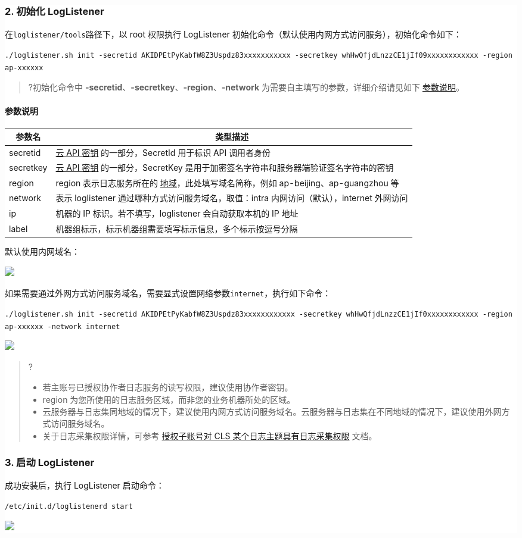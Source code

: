 ### 2. 初始化 LogListener

在`loglistener/tools`路径下，以 root 权限执行 LogListener 初始化命令（默认使用内网方式访问服务），初始化命令如下：
```shell
./loglistener.sh init -secretid AKIDPEtPyKabfW8Z3Uspdz83xxxxxxxxxxx -secretkey whHwQfjdLnzzCE1jIf09xxxxxxxxxxxx -region ap-xxxxxx
```
>?初始化命令中 **-secretid**、**-secretkey**、**-region**、**-network** 为需要自主填写的参数，详细介绍请见如下 [参数说明](#parameterdescription)。

<span id="parameterdescription"></span>

#### 参数说明

| 参数名    | 类型描述                                                     |
| --------- | ------------------------------------------------------------ |
| secretid  | [云 API 密钥](https://console.cloud.tencent.com/cam/capi) 的一部分，SecretId 用于标识 API 调用者身份 |
| secretkey | [云 API 密钥](https://console.cloud.tencent.com/cam/capi) 的一部分，SecretKey 是用于加密签名字符串和服务器端验证签名字符串的密钥 |
| region    | region 表示日志服务所在的 [地域](https://cloud.tencent.com/document/product/614/18940)，此处填写域名简称，例如 ap-beijing、ap-guangzhou 等 |
| network   | 表示 loglistener 通过哪种方式访问服务域名，取值：intra 内网访问（默认），internet 外网访问 |
| ip        | 机器的 IP 标识。若不填写，loglistener 会自动获取本机的 IP 地址 |
| label     | 机器组标示，标示机器组需要填写标示信息，多个标示按逗号分隔 |

默认使用内网域名：

![](https://main.qcloudimg.com/raw/ea417c6d60ab21e52984d04c1364b30d.png)

如果需要通过外网方式访问服务域名，需要显式设置网络参数`internet`，执行如下命令：

```plaintext
./loglistener.sh init -secretid AKIDPEtPyKabfW8Z3Uspdz83xxxxxxxxxxxx -secretkey whHwQfjdLnzzCE1jIf0xxxxxxxxxxxx -region ap-xxxxxx -network internet
```

![](https://main.qcloudimg.com/raw/653ebe0400dca5b21b3e25d01f93cb5b.png)
> ?
> - 若主账号已授权协作者日志服务的读写权限，建议使用协作者密钥。
> - region 为您所使用的日志服务区域，而非您的业务机器所处的区域。
> - 云服务器与日志集同地域的情况下，建议使用内网方式访问服务域名。云服务器与日志集在不同地域的情况下，建议使用外网方式访问服务域名。
> - 关于日志采集权限详情，可参考 [授权子账号对 CLS 某个日志主题具有日志采集权限](https://cloud.tencent.com/document/product/614/50498) 文档。
> 

### 3. 启动 LogListener

成功安装后，执行 LogListener 启动命令：
```plaintext
/etc/init.d/loglistenerd start
```
![](https://main.qcloudimg.com/raw/184d6cc3308206b14288372da59a99a0.png)
